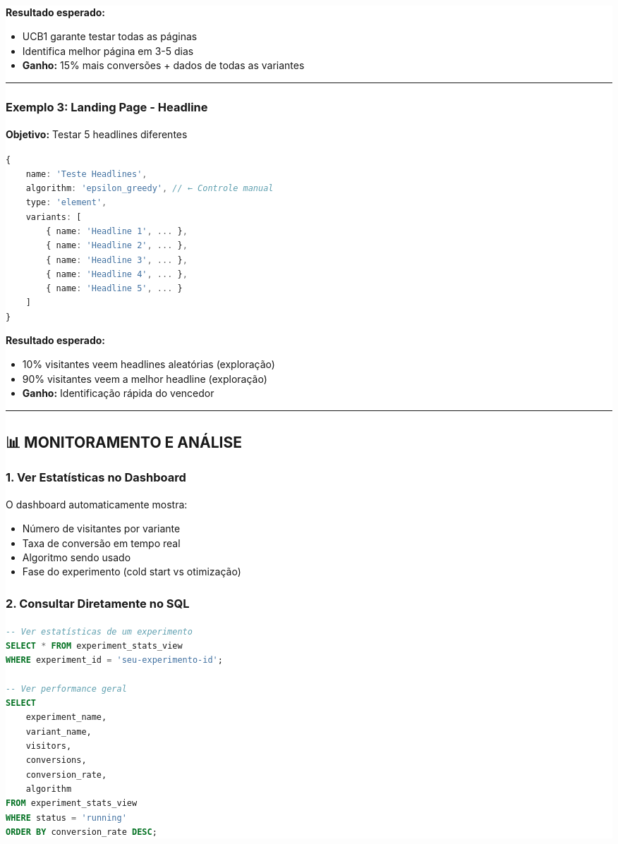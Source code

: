 **Resultado esperado:**
- UCB1 garante testar todas as páginas
- Identifica melhor página em 3-5 dias
- **Ganho:** 15% mais conversões + dados de todas as variantes

---

### **Exemplo 3: Landing Page - Headline**

**Objetivo:** Testar 5 headlines diferentes

```typescript
{
    name: 'Teste Headlines',
    algorithm: 'epsilon_greedy', // ← Controle manual
    type: 'element',
    variants: [
        { name: 'Headline 1', ... },
        { name: 'Headline 2', ... },
        { name: 'Headline 3', ... },
        { name: 'Headline 4', ... },
        { name: 'Headline 5', ... }
    ]
}
```

**Resultado esperado:**
- 10% visitantes veem headlines aleatórias (exploração)
- 90% visitantes veem a melhor headline (exploração)
- **Ganho:** Identificação rápida do vencedor

---

## 📊 **MONITORAMENTO E ANÁLISE**

### **1. Ver Estatísticas no Dashboard**

O dashboard automaticamente mostra:
- Número de visitantes por variante
- Taxa de conversão em tempo real
- Algoritmo sendo usado
- Fase do experimento (cold start vs otimização)

### **2. Consultar Diretamente no SQL**

```sql
-- Ver estatísticas de um experimento
SELECT * FROM experiment_stats_view 
WHERE experiment_id = 'seu-experimento-id';

-- Ver performance geral
SELECT 
    experiment_name,
    variant_name,
    visitors,
    conversions,
    conversion_rate,
    algorithm
FROM experiment_stats_view
WHERE status = 'running'
ORDER BY conversion_rate DESC;
```
